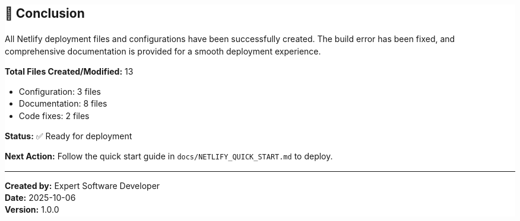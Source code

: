 
## 🎉 Conclusion

All Netlify deployment files and configurations have been successfully created. The build error has been fixed, and comprehensive documentation is provided for a smooth deployment experience.

**Total Files Created/Modified:** 13
- Configuration: 3 files
- Documentation: 8 files
- Code fixes: 2 files

**Status:** ✅ Ready for deployment

**Next Action:** Follow the quick start guide in `docs/NETLIFY_QUICK_START.md` to deploy.

---

**Created by:** Expert Software Developer  
**Date:** 2025-10-06  
**Version:** 1.0.0
